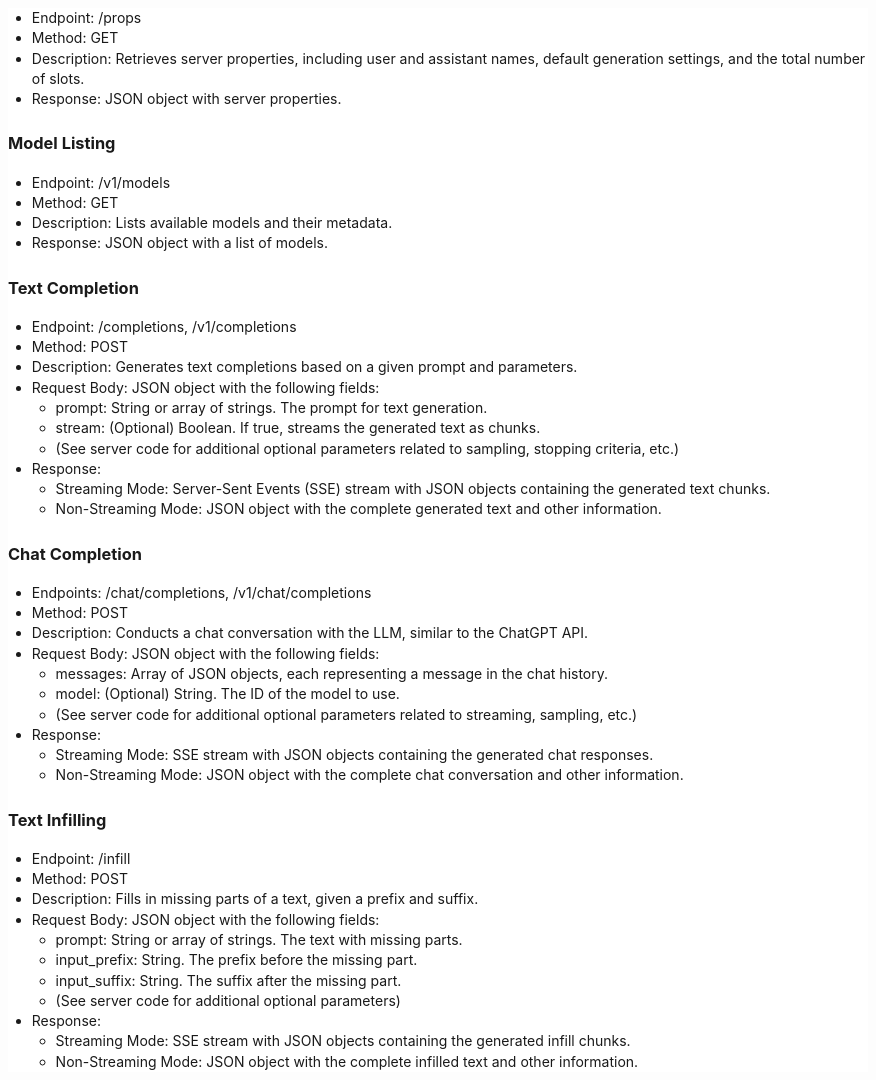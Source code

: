 - Endpoint: /props
- Method: GET
- Description: Retrieves server properties, including user and assistant names, default generation settings, and the total number of slots.
- Response: JSON object with server properties.

### Model Listing

- Endpoint: /v1/models
- Method: GET
- Description: Lists available models and their metadata.
- Response: JSON object with a list of models.

### Text Completion

- Endpoint: /completions, /v1/completions
- Method: POST
- Description: Generates text completions based on a given prompt and parameters.
- Request Body: JSON object with the following fields:
  - prompt: String or array of strings. The prompt for text generation.
  - stream: (Optional) Boolean. If true, streams the generated text as chunks.
  - (See server code for additional optional parameters related to sampling, stopping criteria, etc.)
- Response:
  - Streaming Mode: Server-Sent Events (SSE) stream with JSON objects containing the generated text chunks.
  - Non-Streaming Mode: JSON object with the complete generated text and other information.

### Chat Completion

- Endpoints: /chat/completions, /v1/chat/completions
- Method: POST
- Description: Conducts a chat conversation with the LLM, similar to the ChatGPT API.
- Request Body: JSON object with the following fields:
  - messages: Array of JSON objects, each representing a message in the chat history.
  - model: (Optional) String. The ID of the model to use.
  - (See server code for additional optional parameters related to streaming, sampling, etc.)
- Response:
  - Streaming Mode: SSE stream with JSON objects containing the generated chat responses.
  - Non-Streaming Mode: JSON object with the complete chat conversation and other information.

### Text Infilling

- Endpoint: /infill
- Method: POST
- Description: Fills in missing parts of a text, given a prefix and suffix.
- Request Body: JSON object with the following fields:
  - prompt: String or array of strings. The text with missing parts.
  - input_prefix: String. The prefix before the missing part.
  - input_suffix: String. The suffix after the missing part.
  - (See server code for additional optional parameters)
- Response:
  - Streaming Mode: SSE stream with JSON objects containing the generated infill chunks.
  - Non-Streaming Mode: JSON object with the complete infilled text and other information.
